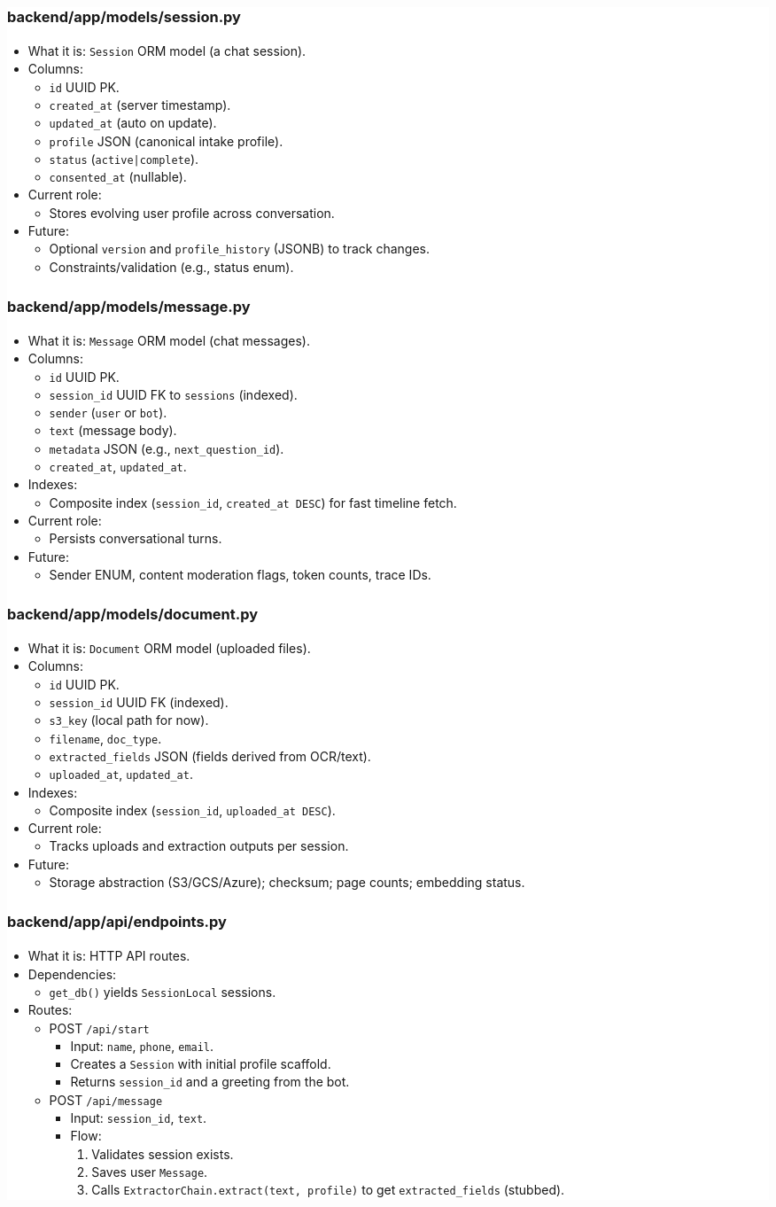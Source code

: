 ### backend/app/models/session.py
- What it is: `Session` ORM model (a chat session).
- Columns:
  - `id` UUID PK.
  - `created_at` (server timestamp).
  - `updated_at` (auto on update).
  - `profile` JSON (canonical intake profile).
  - `status` (`active|complete`).
  - `consented_at` (nullable).
- Current role:
  - Stores evolving user profile across conversation.
- Future:
  - Optional `version` and `profile_history` (JSONB) to track changes.
  - Constraints/validation (e.g., status enum).

### backend/app/models/message.py
- What it is: `Message` ORM model (chat messages).
- Columns:
  - `id` UUID PK.
  - `session_id` UUID FK to `sessions` (indexed).
  - `sender` (`user` or `bot`).
  - `text` (message body).
  - `metadata` JSON (e.g., `next_question_id`).
  - `created_at`, `updated_at`.
- Indexes:
  - Composite index (`session_id`, `created_at DESC`) for fast timeline fetch.
- Current role:
  - Persists conversational turns.
- Future:
  - Sender ENUM, content moderation flags, token counts, trace IDs.

### backend/app/models/document.py
- What it is: `Document` ORM model (uploaded files).
- Columns:
  - `id` UUID PK.
  - `session_id` UUID FK (indexed).
  - `s3_key` (local path for now).
  - `filename`, `doc_type`.
  - `extracted_fields` JSON (fields derived from OCR/text).
  - `uploaded_at`, `updated_at`.
- Indexes:
  - Composite index (`session_id`, `uploaded_at DESC`).
- Current role:
  - Tracks uploads and extraction outputs per session.
- Future:
  - Storage abstraction (S3/GCS/Azure); checksum; page counts; embedding status.

### backend/app/api/endpoints.py
- What it is: HTTP API routes.
- Dependencies:
  - `get_db()` yields `SessionLocal` sessions.
- Routes:
  - POST `/api/start`
    - Input: `name`, `phone`, `email`.
    - Creates a `Session` with initial profile scaffold.
    - Returns `session_id` and a greeting from the bot.
  - POST `/api/message`
    - Input: `session_id`, `text`.
    - Flow:
      1) Validates session exists.
      2) Saves user `Message`.
      3) Calls `ExtractorChain.extract(text, profile)` to get `extracted_fields` (stubbed).